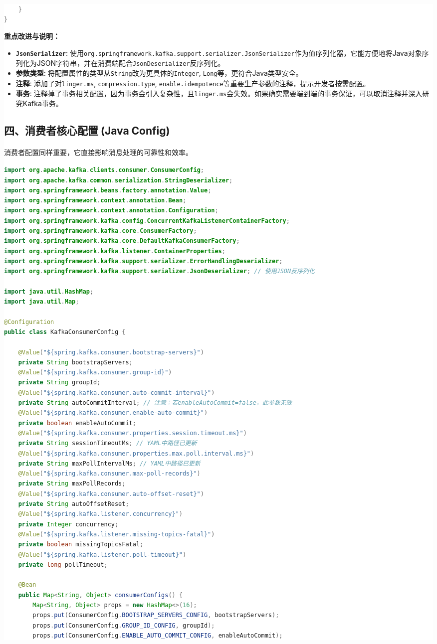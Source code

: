 ```java
    }
}
```

**重点改进与说明：**

*   **`JsonSerializer`**: 使用`org.springframework.kafka.support.serializer.JsonSerializer`作为值序列化器，它能方便地将Java对象序列化为JSON字符串，并在消费端配合`JsonDeserializer`反序列化。
*   **参数类型**: 将配置属性的类型从`String`改为更具体的`Integer`, `Long`等，更符合Java类型安全。
*   **注释**: 添加了对`linger.ms`, `compression.type`, `enable.idempotence`等重要生产参数的注释，提示开发者按需配置。
*   **事务**: 注释掉了事务相关配置，因为事务会引入复杂性，且`linger.ms`会失效。如果确实需要端到端的事务保证，可以取消注释并深入研究Kafka事务。

## 四、消费者核心配置 (Java Config)

消费者配置同样重要，它直接影响消息处理的可靠性和效率。

```java
import org.apache.kafka.clients.consumer.ConsumerConfig;
import org.apache.kafka.common.serialization.StringDeserializer;
import org.springframework.beans.factory.annotation.Value;
import org.springframework.context.annotation.Bean;
import org.springframework.context.annotation.Configuration;
import org.springframework.kafka.config.ConcurrentKafkaListenerContainerFactory;
import org.springframework.kafka.core.ConsumerFactory;
import org.springframework.kafka.core.DefaultKafkaConsumerFactory;
import org.springframework.kafka.listener.ContainerProperties;
import org.springframework.kafka.support.serializer.ErrorHandlingDeserializer;
import org.springframework.kafka.support.serializer.JsonDeserializer; // 使用JSON反序列化

import java.util.HashMap;
import java.util.Map;

@Configuration
public class KafkaConsumerConfig {

    @Value("${spring.kafka.consumer.bootstrap-servers}")
    private String bootstrapServers;
    @Value("${spring.kafka.consumer.group-id}")
    private String groupId;
    @Value("${spring.kafka.consumer.auto-commit-interval}")
    private String autoCommitInterval; // 注意：若enableAutoCommit=false，此参数无效
    @Value("${spring.kafka.consumer.enable-auto-commit}")
    private boolean enableAutoCommit;
    @Value("${spring.kafka.consumer.properties.session.timeout.ms}")
    private String sessionTimeoutMs; // YAML中路径已更新
    @Value("${spring.kafka.consumer.properties.max.poll.interval.ms}")
    private String maxPollIntervalMs; // YAML中路径已更新
    @Value("${spring.kafka.consumer.max-poll-records}")
    private String maxPollRecords;
    @Value("${spring.kafka.consumer.auto-offset-reset}")
    private String autoOffsetReset;
    @Value("${spring.kafka.listener.concurrency}")
    private Integer concurrency;
    @Value("${spring.kafka.listener.missing-topics-fatal}")
    private boolean missingTopicsFatal;
    @Value("${spring.kafka.listener.poll-timeout}")
    private long pollTimeout;

    @Bean
    public Map<String, Object> consumerConfigs() {
        Map<String, Object> props = new HashMap<>(16);
        props.put(ConsumerConfig.BOOTSTRAP_SERVERS_CONFIG, bootstrapServers);
        props.put(ConsumerConfig.GROUP_ID_CONFIG, groupId);
        props.put(ConsumerConfig.ENABLE_AUTO_COMMIT_CONFIG, enableAutoCommit);
```